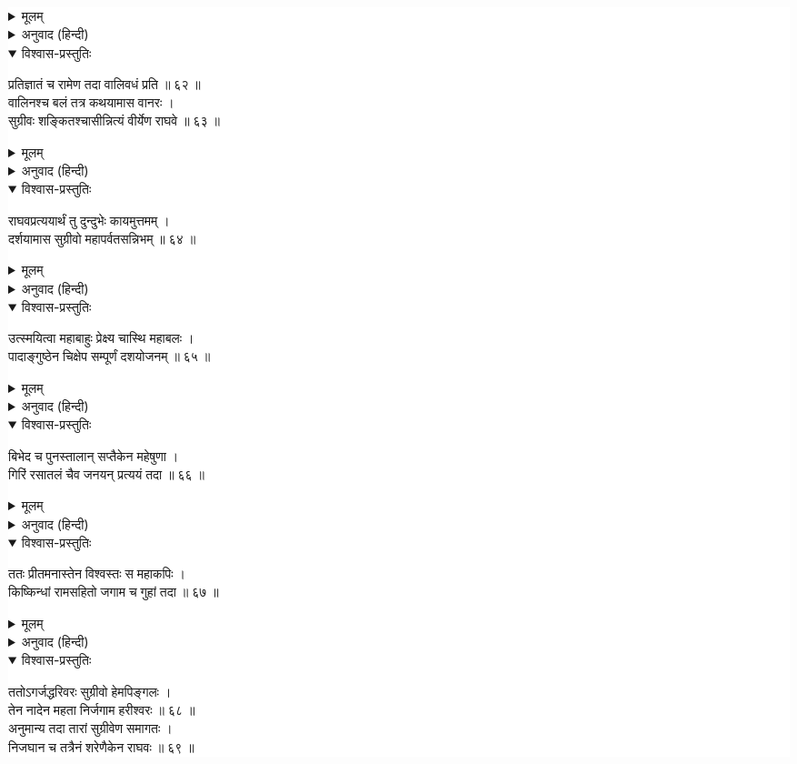 <details><summary>मूलम्</summary></details>

<details><summary>अनुवाद (हिन्दी)</summary></details>

<details open><summary>विश्वास-प्रस्तुतिः</summary>

प्रतिज्ञातं च रामेण तदा वालिवधं प्रति ॥ ६२ ॥  
वालिनश्च बलं तत्र कथयामास वानरः ।  
सुग्रीवः शङ्कितश्चासीन्नित्यं वीर्येण राघवे ॥ ६३ ॥
</details>

<details><summary>मूलम्</summary></details>

<details><summary>अनुवाद (हिन्दी)</summary></details>

<details open><summary>विश्वास-प्रस्तुतिः</summary>

राघवप्रत्ययार्थं तु दुन्दुभेः कायमुत्तमम् ।  
दर्शयामास सुग्रीवो महापर्वतसन्निभम् ॥ ६४ ॥
</details>

<details><summary>मूलम्</summary></details>

<details><summary>अनुवाद (हिन्दी)</summary></details>

<details open><summary>विश्वास-प्रस्तुतिः</summary>

उत्स्मयित्वा महाबाहुः प्रेक्ष्य चास्थि महाबलः ।  
पादाङ्गुष्ठेन चिक्षेप सम्पूर्णं दशयोजनम् ॥ ६५ ॥
</details>

<details><summary>मूलम्</summary></details>

<details><summary>अनुवाद (हिन्दी)</summary></details>

<details open><summary>विश्वास-प्रस्तुतिः</summary>

बिभेद च पुनस्तालान् सप्तैकेन महेषुणा ।  
गिरिं रसातलं चैव जनयन् प्रत्ययं तदा ॥ ६६ ॥
</details>

<details><summary>मूलम्</summary></details>

<details><summary>अनुवाद (हिन्दी)</summary></details>

<details open><summary>विश्वास-प्रस्तुतिः</summary>

ततः प्रीतमनास्तेन विश्वस्तः स महाकपिः ।  
किष्किन्धां रामसहितो जगाम च गुहां तदा ॥ ६७ ॥
</details>

<details><summary>मूलम्</summary></details>

<details><summary>अनुवाद (हिन्दी)</summary></details>

<details open><summary>विश्वास-प्रस्तुतिः</summary>

ततोऽगर्जद्धरिवरः सुग्रीवो हेमपिङ्गलः ।  
तेन नादेन महता निर्जगाम हरीश्वरः ॥ ६८ ॥  
अनुमान्य तदा तारां सुग्रीवेण समागतः ।  
निजघान च तत्रैनं शरेणैकेन राघवः ॥ ६९ ॥
</details>
